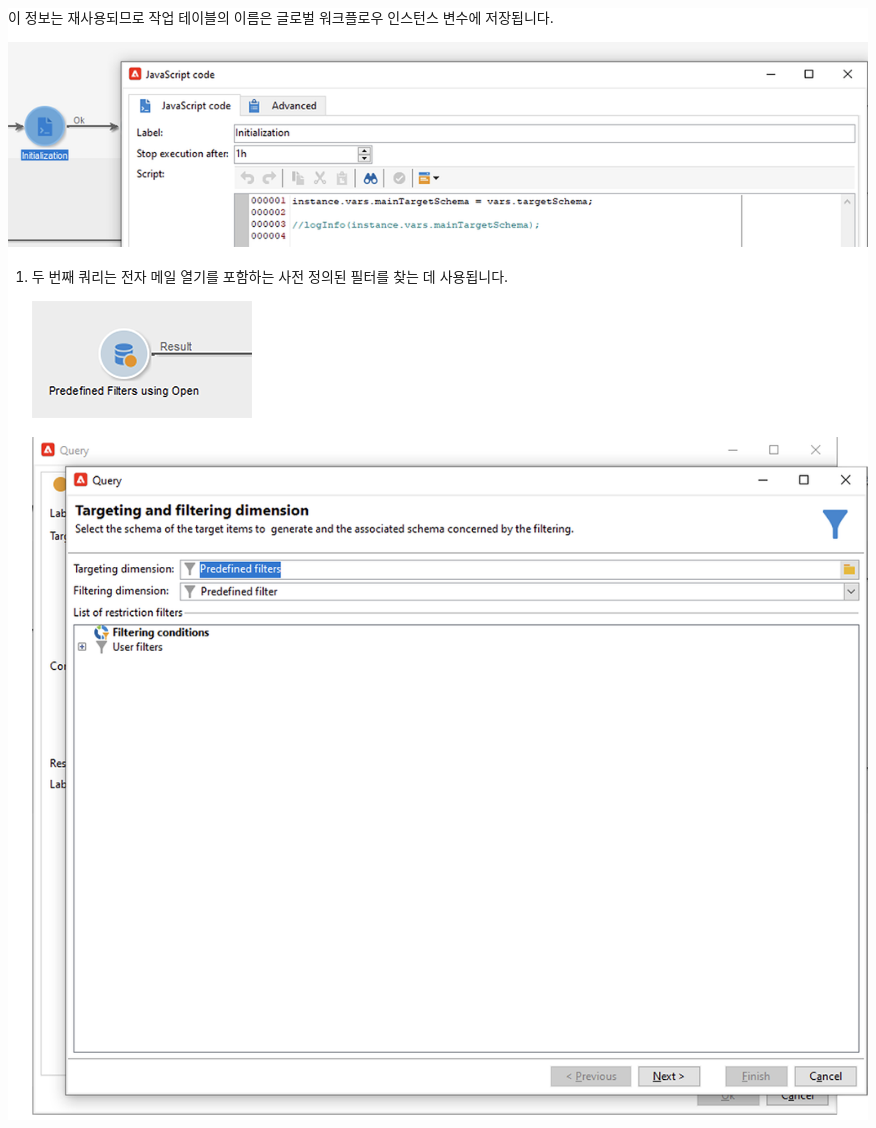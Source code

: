    이 정보는 재사용되므로 작업 테이블의 이름은 글로벌 워크플로우 인스턴스 변수에 저장됩니다.

   ![](assets/identify-email-open-tracking-13.png)

1. 두 번째 쿼리는 전자 메일 열기를 포함하는 사전 정의된 필터를 찾는 데 사용됩니다.

   ![](assets/identify-email-open-tracking-14.png)

   ![](assets/identify-email-open-tracking-15.png)
